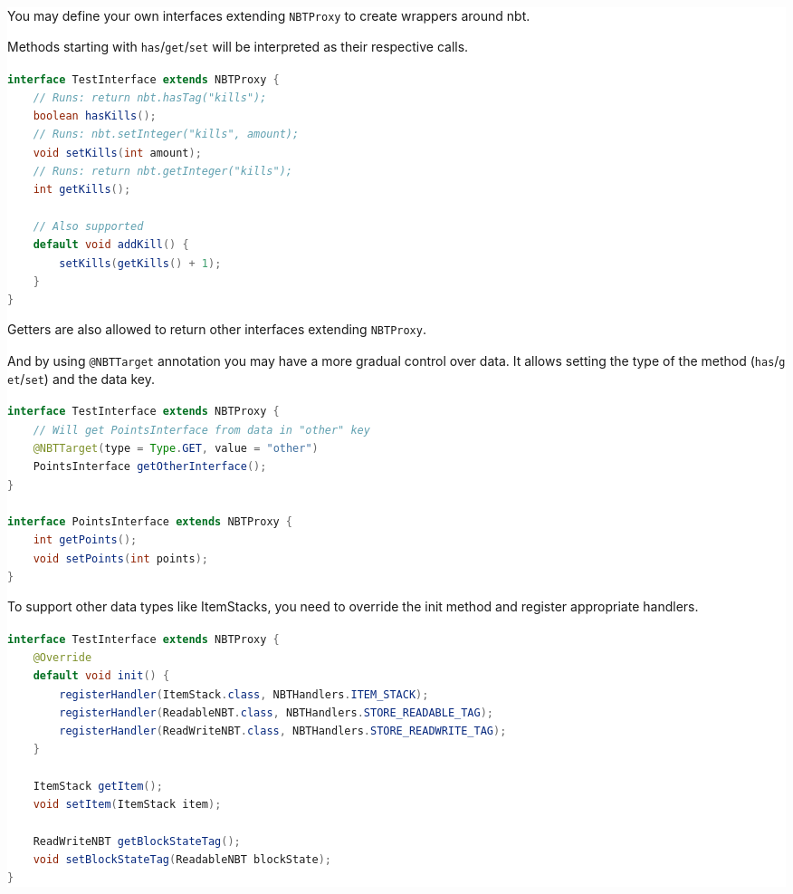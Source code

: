 You may define your own interfaces extending ``NBTProxy`` to create wrappers around nbt.

Methods starting with ``has``/``get``/``set`` will be interpreted as their respective calls.

```java
interface TestInterface extends NBTProxy {
    // Runs: return nbt.hasTag("kills");
    boolean hasKills();
    // Runs: nbt.setInteger("kills", amount);
    void setKills(int amount);
    // Runs: return nbt.getInteger("kills");
    int getKills();

    // Also supported
    default void addKill() {
        setKills(getKills() + 1);
    }
}
```

Getters are also allowed to return other interfaces extending ``NBTProxy``.

And by using ``@NBTTarget`` annotation you may have a more gradual control over data. It allows setting the type of the method (``has``/``get``/``set``) and the data key.

```java
interface TestInterface extends NBTProxy {
    // Will get PointsInterface from data in "other" key
    @NBTTarget(type = Type.GET, value = "other")
    PointsInterface getOtherInterface();
}

interface PointsInterface extends NBTProxy {
    int getPoints();
    void setPoints(int points);
}
```

To support other data types like ItemStacks, you need to override the init method and register appropriate handlers.

```java
interface TestInterface extends NBTProxy {
    @Override
    default void init() {
        registerHandler(ItemStack.class, NBTHandlers.ITEM_STACK);
        registerHandler(ReadableNBT.class, NBTHandlers.STORE_READABLE_TAG);
        registerHandler(ReadWriteNBT.class, NBTHandlers.STORE_READWRITE_TAG);
    }

    ItemStack getItem();
    void setItem(ItemStack item);

    ReadWriteNBT getBlockStateTag();
    void setBlockStateTag(ReadableNBT blockState);
}
```
